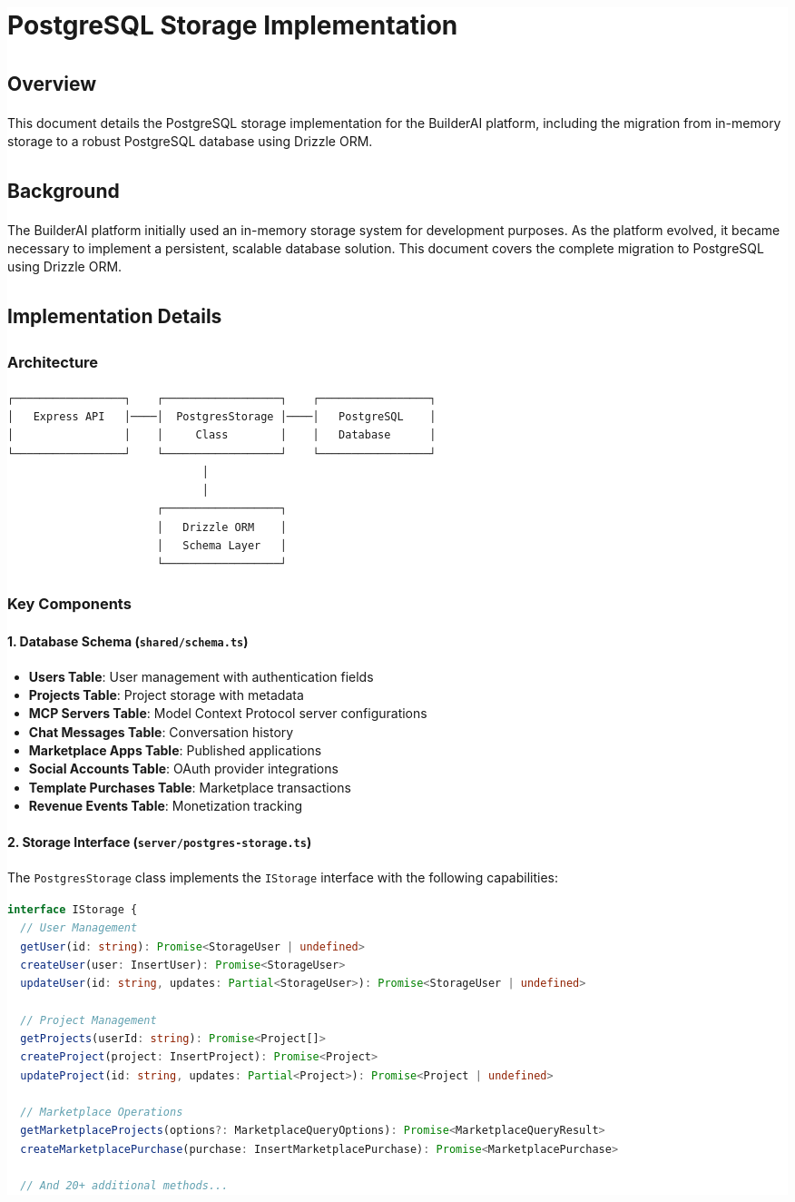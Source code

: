 # PostgreSQL Storage Implementation

## Overview

This document details the PostgreSQL storage implementation for the BuilderAI platform, including the migration from in-memory storage to a robust PostgreSQL database using Drizzle ORM.

## Background

The BuilderAI platform initially used an in-memory storage system for development purposes. As the platform evolved, it became necessary to implement a persistent, scalable database solution. This document covers the complete migration to PostgreSQL using Drizzle ORM.

## Implementation Details

### Architecture

```
┌─────────────────┐    ┌──────────────────┐    ┌─────────────────┐
│   Express API   │────│  PostgresStorage │────│   PostgreSQL    │
│                 │    │     Class        │    │   Database      │
└─────────────────┘    └──────────────────┘    └─────────────────┘
                              │
                              │
                       ┌──────────────────┐
                       │   Drizzle ORM    │
                       │   Schema Layer   │
                       └──────────────────┘
```

### Key Components

#### 1. Database Schema (`shared/schema.ts`)
- **Users Table**: User management with authentication fields
- **Projects Table**: Project storage with metadata
- **MCP Servers Table**: Model Context Protocol server configurations
- **Chat Messages Table**: Conversation history
- **Marketplace Apps Table**: Published applications
- **Social Accounts Table**: OAuth provider integrations
- **Template Purchases Table**: Marketplace transactions
- **Revenue Events Table**: Monetization tracking

#### 2. Storage Interface (`server/postgres-storage.ts`)
The `PostgresStorage` class implements the `IStorage` interface with the following capabilities:

```typescript
interface IStorage {
  // User Management
  getUser(id: string): Promise<StorageUser | undefined>
  createUser(user: InsertUser): Promise<StorageUser>
  updateUser(id: string, updates: Partial<StorageUser>): Promise<StorageUser | undefined>

  // Project Management
  getProjects(userId: string): Promise<Project[]>
  createProject(project: InsertProject): Promise<Project>
  updateProject(id: string, updates: Partial<Project>): Promise<Project | undefined>

  // Marketplace Operations
  getMarketplaceProjects(options?: MarketplaceQueryOptions): Promise<MarketplaceQueryResult>
  createMarketplacePurchase(purchase: InsertMarketplacePurchase): Promise<MarketplacePurchase>

  // And 20+ additional methods...
```
